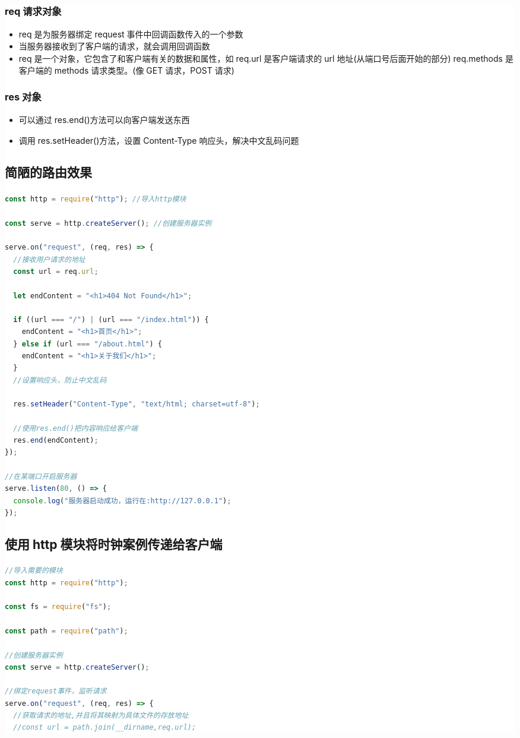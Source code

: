 ### req 请求对象

- req 是为服务器绑定 request 事件中回调函数传入的一个参数
- 当服务器接收到了客户端的请求，就会调用回调函数
- req 是一个对象，它包含了和客户端有关的数据和属性，如
  req.url 是客户端请求的 url 地址(从端口号后面开始的部分)
  req.methods 是客户端的 methods 请求类型。(像 GET 请求，POST 请求)

### res 对象

- 可以通过 res.end()方法可以向客户端发送东西

- 调用 res.setHeader()方法，设置 Content-Type 响应头，解决中文乱码问题

## 简陋的路由效果

```js
const http = require("http"); //导入http模块

const serve = http.createServer(); //创建服务器实例

serve.on("request", (req, res) => {
  //接收用户请求的地址
  const url = req.url;

  let endContent = "<h1>404 Not Found</h1>";

  if ((url === "/") | (url === "/index.html")) {
    endContent = "<h1>首页</h1>";
  } else if (url === "/about.html") {
    endContent = "<h1>关于我们</h1>";
  }
  //设置响应头，防止中文乱码

  res.setHeader("Content-Type", "text/html; charset=utf-8");

  //使用res.end()把内容响应给客户端
  res.end(endContent);
});

//在某端口开启服务器
serve.listen(80, () => {
  console.log("服务器启动成功，运行在:http://127.0.0.1");
});
```

## 使用 http 模块将时钟案例传递给客户端

```js
//导入需要的模块
const http = require("http");

const fs = require("fs");

const path = require("path");

//创建服务器实例
const serve = http.createServer();

//绑定request事件，监听请求
serve.on("request", (req, res) => {
  //获取请求的地址,并且将其映射为具体文件的存放地址
  //const url = path.join(__dirname,req.url);

```